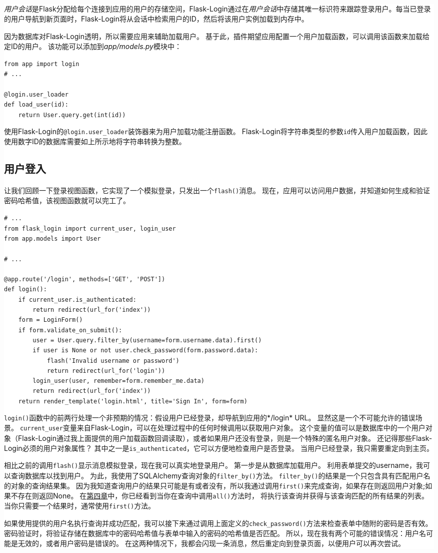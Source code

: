 *用户会话*是Flask分配给每个连接到应用的用户的存储空间，Flask-Login通过在*用户会话*中存储其唯一标识符来跟踪登录用户。每当已登录的用户导航到新页面时，Flask-Login将从会话中检索用户的ID，然后将该用户实例加载到内存中。

因为数据库对Flask-Login透明，所以需要应用来辅助加载用户。 基于此，插件期望应用配置一个用户加载函数，可以调用该函数来加载给定ID的用户。 该功能可以添加到*app/models.py*模块中：
```
from app import login
# ...

@login.user_loader
def load_user(id):
    return User.query.get(int(id))
```

使用Flask-Login的`@login.user_loader`装饰器来为用户加载功能注册函数。 Flask-Login将字符串类型的参数`id`传入用户加载函数，因此使用数字ID的数据库需要如上所示地将字符串转换为整数。

## 用户登入

让我们回顾一下登录视图函数，它实现了一个模拟登录，只发出一个`flash()`消息。 现在，应用可以访问用户数据，并知道如何生成和验证密码哈希值，该视图函数就可以完工了。
```
# ...
from flask_login import current_user, login_user
from app.models import User

# ...

@app.route('/login', methods=['GET', 'POST'])
def login():
    if current_user.is_authenticated:
        return redirect(url_for('index'))
    form = LoginForm()
    if form.validate_on_submit():
        user = User.query.filter_by(username=form.username.data).first()
        if user is None or not user.check_password(form.password.data):
            flash('Invalid username or password')
            return redirect(url_for('login'))
        login_user(user, remember=form.remember_me.data)
        return redirect(url_for('index'))
    return render_template('login.html', title='Sign In', form=form)
```

`login()`函数中的前两行处理一个非预期的情况：假设用户已经登录，却导航到应用的*/login* URL。 显然这是一个不可能允许的错误场景。 `current_user`变量来自Flask-Login，可以在处理过程中的任何时候调用以获取用户对象。 这个变量的值可以是数据库中的一个用户对象（Flask-Login通过我上面提供的用户加载函数回调读取），或者如果用户还没有登录，则是一个特殊的匿名用户对象。 还记得那些Flask-Login必须的用户对象属性？ 其中之一是`is_authenticated`，它可以方便地检查用户是否登录。 当用户已经登录，我只需要重定向到主页。

相比之前的调用`flash()`显示消息模拟登录，现在我可以真实地登录用户。 第一步是从数据库加载用户。 利用表单提交的username，我可以查询数据库以找到用户。 为此，我使用了SQLAlchemy查询对象的`filter_by()`方法。 `filter_by()`的结果是一个只包含具有匹配用户名的对象的查询结果集。 因为我知道查询用户的结果只可能是有或者没有，所以我通过调用`first()`来完成查询，如果存在则返回用户对象;如果不存在则返回None。 在[第四章](https://github.com/luhuisicnu/The-Flask-Mega-Tutorial-zh/blob/master/docs/%E7%AC%AC%E5%9B%9B%E7%AB%A0%EF%BC%9A%E6%95%B0%E6%8D%AE%E5%BA%93.md)中，你已经看到当你在查询中调用`all()`方法时， 将执行该查询并获得与该查询匹配的所有结果的列表。 当你只需要一个结果时，通常使用`first()`方法。

如果使用提供的用户名执行查询并成功匹配，我可以接下来通过调用上面定义的`check_password()`方法来检查表单中随附的密码是否有效。 密码验证时，将验证存储在数据库中的密码哈希值与表单中输入的密码的哈希值是否匹配。 所以，现在我有两个可能的错误情况：用户名可能是无效的，或者用户密码是错误的。 在这两种情况下，我都会闪现一条消息，然后重定向到登录页面，以便用户可以再次尝试。
